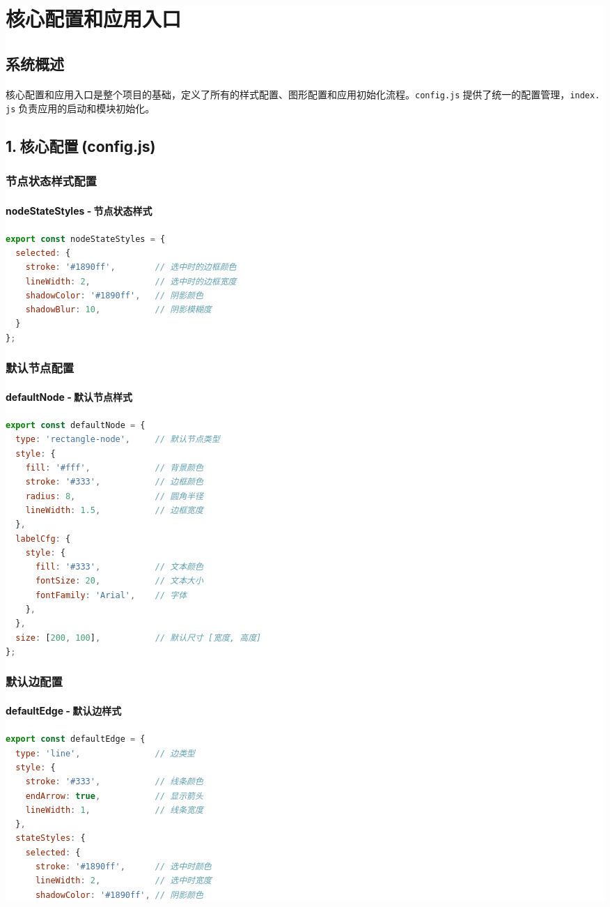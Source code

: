 # 核心配置和应用入口

## 系统概述

核心配置和应用入口是整个项目的基础，定义了所有的样式配置、图形配置和应用初始化流程。`config.js` 提供了统一的配置管理，`index.js` 负责应用的启动和模块初始化。

## 1. 核心配置 (config.js)

### 节点状态样式配置

#### nodeStateStyles - 节点状态样式
```javascript
export const nodeStateStyles = {
  selected: {
    stroke: '#1890ff',        // 选中时的边框颜色
    lineWidth: 2,             // 选中时的边框宽度
    shadowColor: '#1890ff',   // 阴影颜色
    shadowBlur: 10,           // 阴影模糊度
  }
};
```

### 默认节点配置

#### defaultNode - 默认节点样式
```javascript
export const defaultNode = {
  type: 'rectangle-node',     // 默认节点类型
  style: {
    fill: '#fff',             // 背景颜色
    stroke: '#333',           // 边框颜色
    radius: 8,                // 圆角半径
    lineWidth: 1.5,           // 边框宽度
  },
  labelCfg: {
    style: {
      fill: '#333',           // 文本颜色
      fontSize: 20,           // 文本大小
      fontFamily: 'Arial',    // 字体
    },
  },
  size: [200, 100],           // 默认尺寸 [宽度, 高度]
};
```

### 默认边配置

#### defaultEdge - 默认边样式
```javascript
export const defaultEdge = {
  type: 'line',               // 边类型
  style: {
    stroke: '#333',           // 线条颜色
    endArrow: true,           // 显示箭头
    lineWidth: 1,             // 线条宽度
  },
  stateStyles: {
    selected: {
      stroke: '#1890ff',      // 选中时颜色
      lineWidth: 2,           // 选中时宽度
      shadowColor: '#1890ff', // 阴影颜色
```